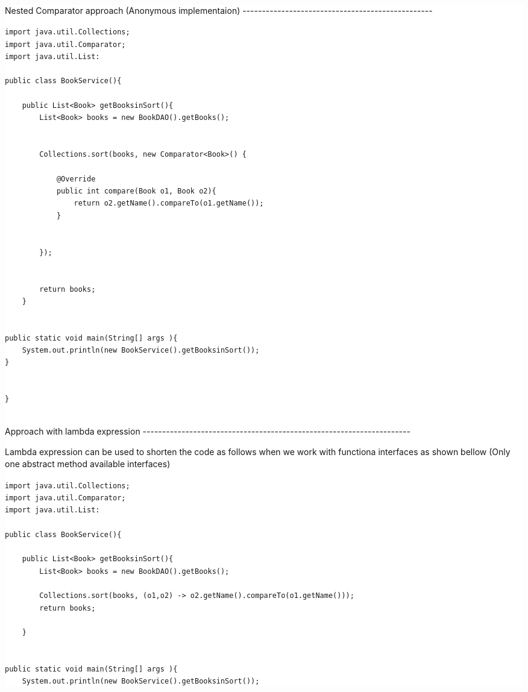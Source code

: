 


Nested Comparator approach (Anonymous implementaion)  -------------------------------------------------


```
import java.util.Collections;
import java.util.Comparator;
import java.util.List:

public class BookService(){

    public List<Book> getBooksinSort(){
        List<Book> books = new BookDAO().getBooks();


        Collections.sort(books, new Comparator<Book>() {

            @Override
            public int compare(Book o1, Book o2){
                return o2.getName().compareTo(o1.getName());
            }


        });


        return books;
    }


public static void main(String[] args ){
    System.out.println(new BookService().getBooksinSort());
}


}


```


Approach with lambda expression ---------------------------------------------------------------------

Lambda expression can be used to shorten the code as follows when we work with functiona interfaces
as shown bellow (Only one abstract method available interfaces)

```
import java.util.Collections;
import java.util.Comparator;
import java.util.List:

public class BookService(){

    public List<Book> getBooksinSort(){
        List<Book> books = new BookDAO().getBooks();

        Collections.sort(books, (o1,o2) -> o2.getName().compareTo(o1.getName()));
        return books;

    }


public static void main(String[] args ){
    System.out.println(new BookService().getBooksinSort());
```
